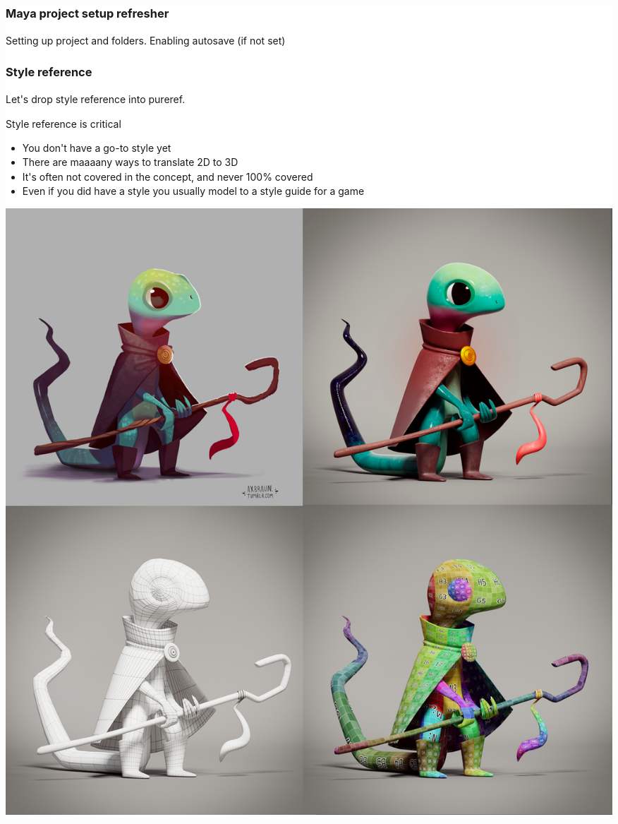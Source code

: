 ### Maya project setup refresher

Setting up project and folders.
Enabling autosave (if not set)

### Style reference

Let's drop style reference into pureref.

Style reference is critical
* You don't have a go-to style yet
* There are maaaany ways to translate 2D to 3D
* It's often not covered in the concept, and never 100% covered
* Even if you did have a style you usually model to a style guide for a game
  
![](lizard_mage_2dv3d.png)
